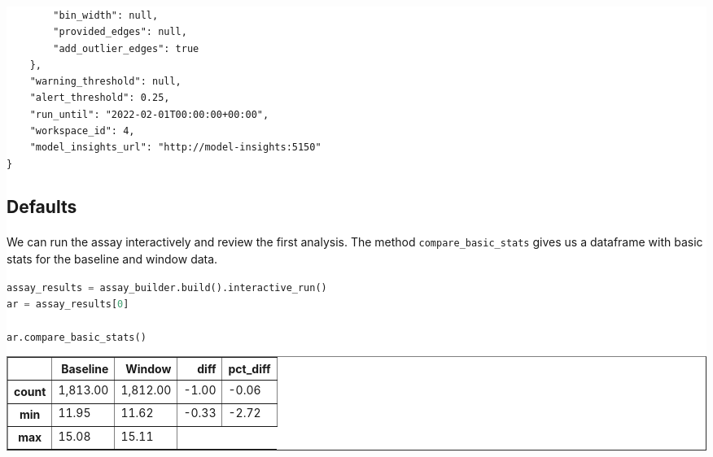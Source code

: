             "bin_width": null,
            "provided_edges": null,
            "add_outlier_edges": true
        },
        "warning_threshold": null,
        "alert_threshold": 0.25,
        "run_until": "2022-02-01T00:00:00+00:00",
        "workspace_id": 4,
        "model_insights_url": "http://model-insights:5150"
    }

## Defaults

We can run the assay interactively and review the first analysis. The method `compare_basic_stats` gives us a dataframe with basic stats for the baseline and window data.

```python
assay_results = assay_builder.build().interactive_run()
ar = assay_results[0]

ar.compare_basic_stats()
```

<div>
<style scoped>
    .dataframe tbody tr th:only-of-type {
        vertical-align: middle;
    }

    .dataframe tbody tr th {
        vertical-align: top;
    }

    .dataframe thead th {
        text-align: right;
    }
</style>
<table border="1" class="dataframe">
  <thead>
    <tr style="text-align: right;">
      <th></th>
      <th>Baseline</th>
      <th>Window</th>
      <th>diff</th>
      <th>pct_diff</th>
    </tr>
  </thead>
  <tbody>
    <tr>
      <th>count</th>
      <td>1,813.00</td>
      <td>1,812.00</td>
      <td>-1.00</td>
      <td>-0.06</td>
    </tr>
    <tr>
      <th>min</th>
      <td>11.95</td>
      <td>11.62</td>
      <td>-0.33</td>
      <td>-2.72</td>
    </tr>
    <tr>
      <th>max</th>
      <td>15.08</td>
      <td>15.11</td>